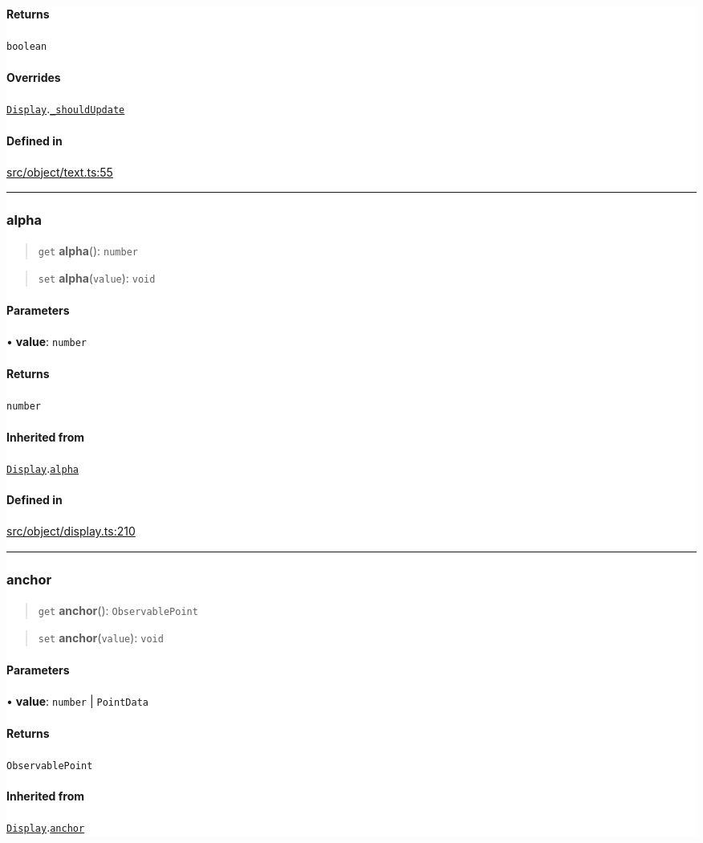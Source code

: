 #### Returns

`boolean`

#### Overrides

[`Display`](Display.md).[`_shouldUpdate`](Display.md#_shouldupdate)

#### Defined in

[src/object/text.ts:55](https://github.com/zhuddan/canvas/blob/b50206ae1c4b263dbb91a272fa7cf66b9bc4f67b/src/object/text.ts#L55)

***

### alpha

> `get` **alpha**(): `number`

> `set` **alpha**(`value`): `void`

#### Parameters

• **value**: `number`

#### Returns

`number`

#### Inherited from

[`Display`](Display.md).[`alpha`](Display.md#alpha)

#### Defined in

[src/object/display.ts:210](https://github.com/zhuddan/canvas/blob/b50206ae1c4b263dbb91a272fa7cf66b9bc4f67b/src/object/display.ts#L210)

***

### anchor

> `get` **anchor**(): `ObservablePoint`

> `set` **anchor**(`value`): `void`

#### Parameters

• **value**: `number` \| `PointData`

#### Returns

`ObservablePoint`

#### Inherited from

[`Display`](Display.md).[`anchor`](Display.md#anchor)
